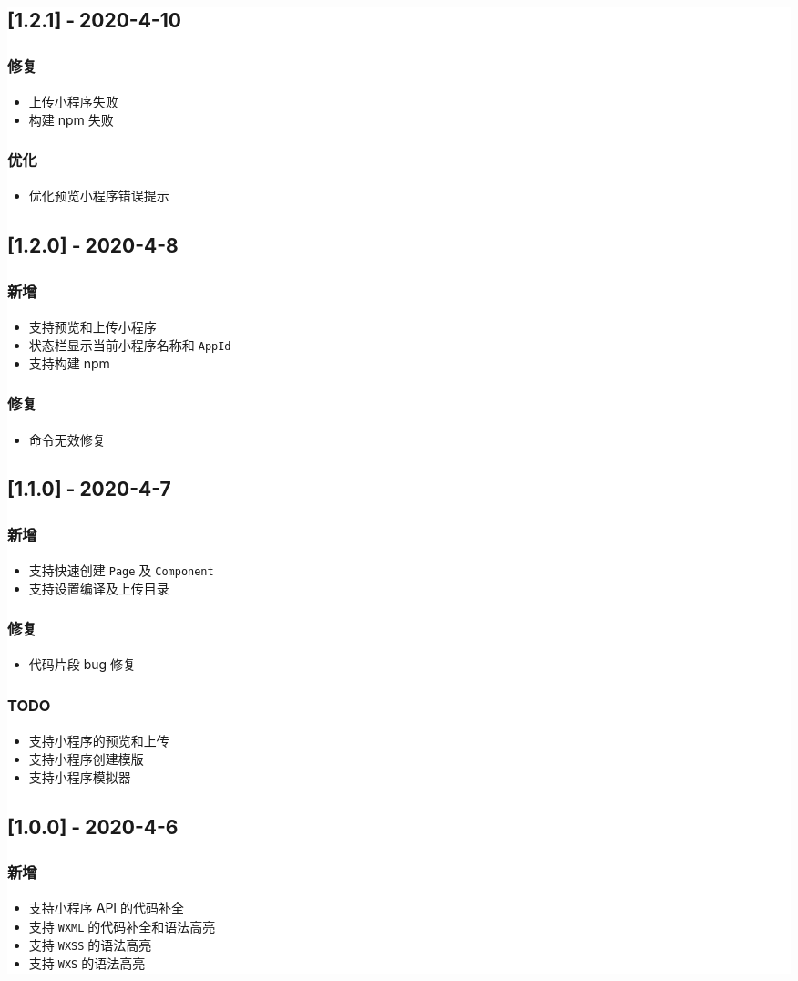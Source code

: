 ## [1.2.1] - 2020-4-10
### 修复
- 上传小程序失败
- 构建 npm 失败
### 优化
- 优化预览小程序错误提示

## [1.2.0] - 2020-4-8
### 新增
- 支持预览和上传小程序
- 状态栏显示当前小程序名称和 `AppId`
- 支持构建 npm

### 修复
- 命令无效修复

## [1.1.0] - 2020-4-7
### 新增
- 支持快速创建 `Page` 及 `Component`
- 支持设置编译及上传目录

### 修复
- 代码片段 bug 修复

### TODO
- 支持小程序的预览和上传
- 支持小程序创建模版
- 支持小程序模拟器

## [1.0.0] - 2020-4-6
### 新增
- 支持小程序 API 的代码补全
- 支持 `WXML` 的代码补全和语法高亮
- 支持 `WXSS` 的语法高亮
- 支持 `WXS` 的语法高亮

